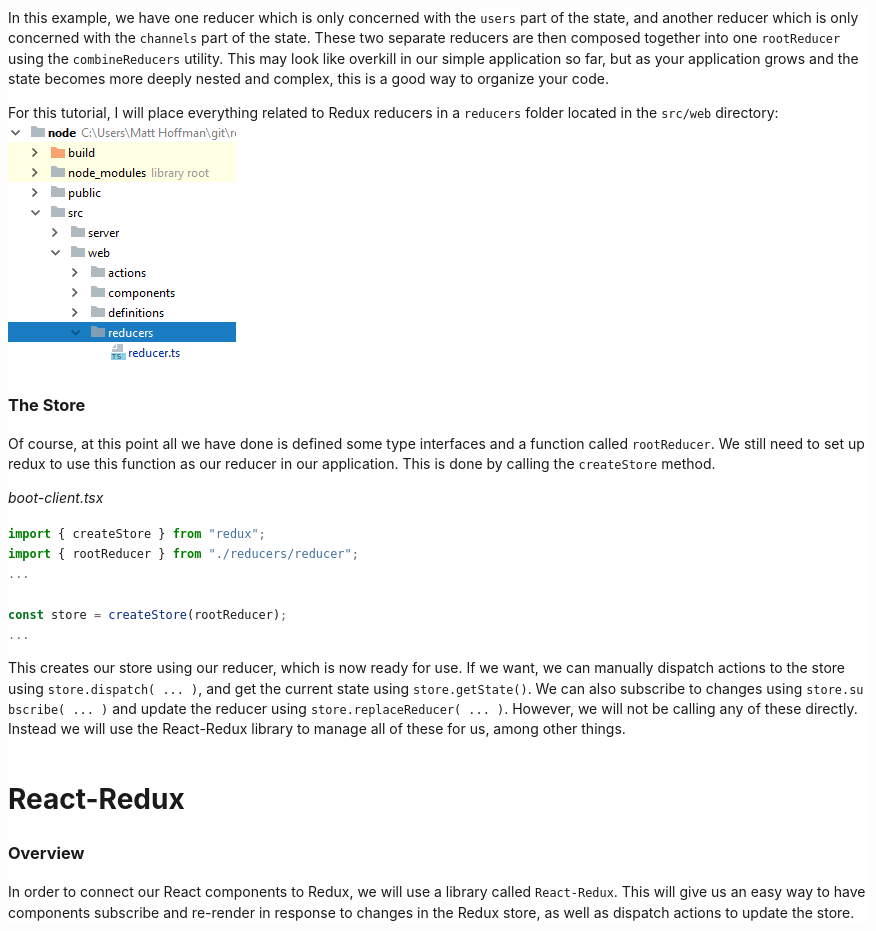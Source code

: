 In this example, we have one reducer which is only concerned with the `users` part of the state, and another reducer which is only concerned with the `channels` part of the state.  These two separate reducers are then composed together into one `rootReducer` using the `combineReducers` utility.  This may look like overkill in our simple application so far, but as your application grows and the state becomes more deeply nested and complex, this is a good way to organize your code.

For this tutorial, I will place everything related to Redux reducers in a `reducers` folder located in the `src/web` directory:
![image.png](/.attachments/image-731d54c7-5a80-4899-9431-618b100e0c3e.png)

### The Store

Of course, at this point all we have done is defined some type interfaces and a function called `rootReducer`.  We still need to set up redux to use this function as our reducer in our application.  This is done by calling the `createStore` method.

_boot-client.tsx_
```ts
import { createStore } from "redux";
import { rootReducer } from "./reducers/reducer";
...

const store = createStore(rootReducer);
...
```

This creates our store using our reducer, which is now ready for use.  If we want, we can manually dispatch actions to the store using `store.dispatch( ... )`, and get the current state using `store.getState()`.  We can also subscribe to changes using `store.subscribe( ... )` and update the reducer using `store.replaceReducer( ... )`.  However, we will not be calling any of these directly.  Instead we will use the React-Redux library to manage all of these for us, among other things.

# React-Redux

### Overview

In order to connect our React components to Redux, we will use a library called `React-Redux`.  This will give us an easy way to have components subscribe and re-render in response to changes in the Redux store, as well as dispatch actions to update the store.
